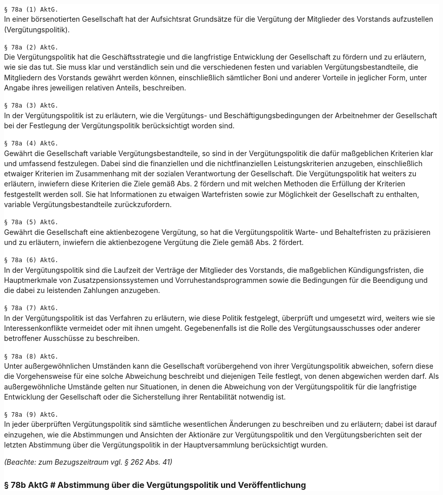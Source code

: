`§ 78a (1) AktG.`  
In einer börsenotierten Gesellschaft hat der Aufsichtsrat Grundsätze für die Vergütung der Mitglieder des Vorstands aufzustellen (Vergütungspolitik).

`§ 78a (2) AktG.`  
Die Vergütungspolitik hat die Geschäftsstrategie und die langfristige Entwicklung der Gesellschaft zu fördern und zu erläutern, wie sie das tut. Sie muss klar und verständlich sein und die verschiedenen festen und variablen Vergütungsbestandteile, die Mitgliedern des Vorstands gewährt werden können, einschließlich sämtlicher Boni und anderer Vorteile in jeglicher Form, unter Angabe ihres jeweiligen relativen Anteils, beschreiben.

`§ 78a (3) AktG.`  
In der Vergütungspolitik ist zu erläutern, wie die Vergütungs- und Beschäftigungsbedingungen der Arbeitnehmer der Gesellschaft bei der Festlegung der Vergütungspolitik berücksichtigt worden sind.

`§ 78a (4) AktG.`  
Gewährt die Gesellschaft variable Vergütungsbestandteile, so sind in der Vergütungspolitik die dafür maßgeblichen Kriterien klar und umfassend festzulegen. Dabei sind die finanziellen und die nichtfinanziellen Leistungskriterien anzugeben, einschließlich etwaiger Kriterien im Zusammenhang mit der sozialen Verantwortung der Gesellschaft. Die Vergütungspolitik hat weiters zu erläutern, inwiefern diese Kriterien die Ziele gemäß Abs. 2 fördern und mit welchen Methoden die Erfüllung der Kriterien festgestellt werden soll. Sie hat Informationen zu etwaigen Wartefristen sowie zur Möglichkeit der Gesellschaft zu enthalten, variable Vergütungsbestandteile zurückzufordern.

`§ 78a (5) AktG.`  
Gewährt die Gesellschaft eine aktienbezogene Vergütung, so hat die Vergütungspolitik Warte- und Behaltefristen zu präzisieren und zu erläutern, inwiefern die aktienbezogene Vergütung die Ziele gemäß Abs. 2 fördert.

`§ 78a (6) AktG.`  
In der Vergütungspolitik sind die Laufzeit der Verträge der Mitglieder des Vorstands, die maßgeblichen Kündigungsfristen, die Hauptmerkmale von Zusatzpensionssystemen und Vorruhestandsprogrammen sowie die Bedingungen für die Beendigung und die dabei zu leistenden Zahlungen anzugeben.

`§ 78a (7) AktG.`  
In der Vergütungspolitik ist das Verfahren zu erläutern, wie diese Politik festgelegt, überprüft und umgesetzt wird, weiters wie sie Interessenkonflikte vermeidet oder mit ihnen umgeht. Gegebenenfalls ist die Rolle des Vergütungsausschusses oder anderer betroffener Ausschüsse zu beschreiben.

`§ 78a (8) AktG.`  
Unter außergewöhnlichen Umständen kann die Gesellschaft vorübergehend von ihrer Vergütungspolitik abweichen, sofern diese die Vorgehensweise für eine solche Abweichung beschreibt und diejenigen Teile festlegt, von denen abgewichen werden darf. Als außergewöhnliche Umstände gelten nur Situationen, in denen die Abweichung von der Vergütungspolitik für die langfristige Entwicklung der Gesellschaft oder die Sicherstellung ihrer Rentabilität notwendig ist.

`§ 78a (9) AktG.`  
In jeder überprüften Vergütungspolitik sind sämtliche wesentlichen Änderungen zu beschreiben und zu erläutern; dabei ist darauf einzugehen, wie die Abstimmungen und Ansichten der Aktionäre zur Vergütungspolitik und den Vergütungsberichten seit der letzten Abstimmung über die Vergütungspolitik in der Hauptversammlung berücksichtigt wurden.

*(Beachte: zum Bezugszeitraum vgl. § 262 Abs. 41)*

### § 78b AktG # Abstimmung über die Vergütungspolitik und Veröffentlichung
